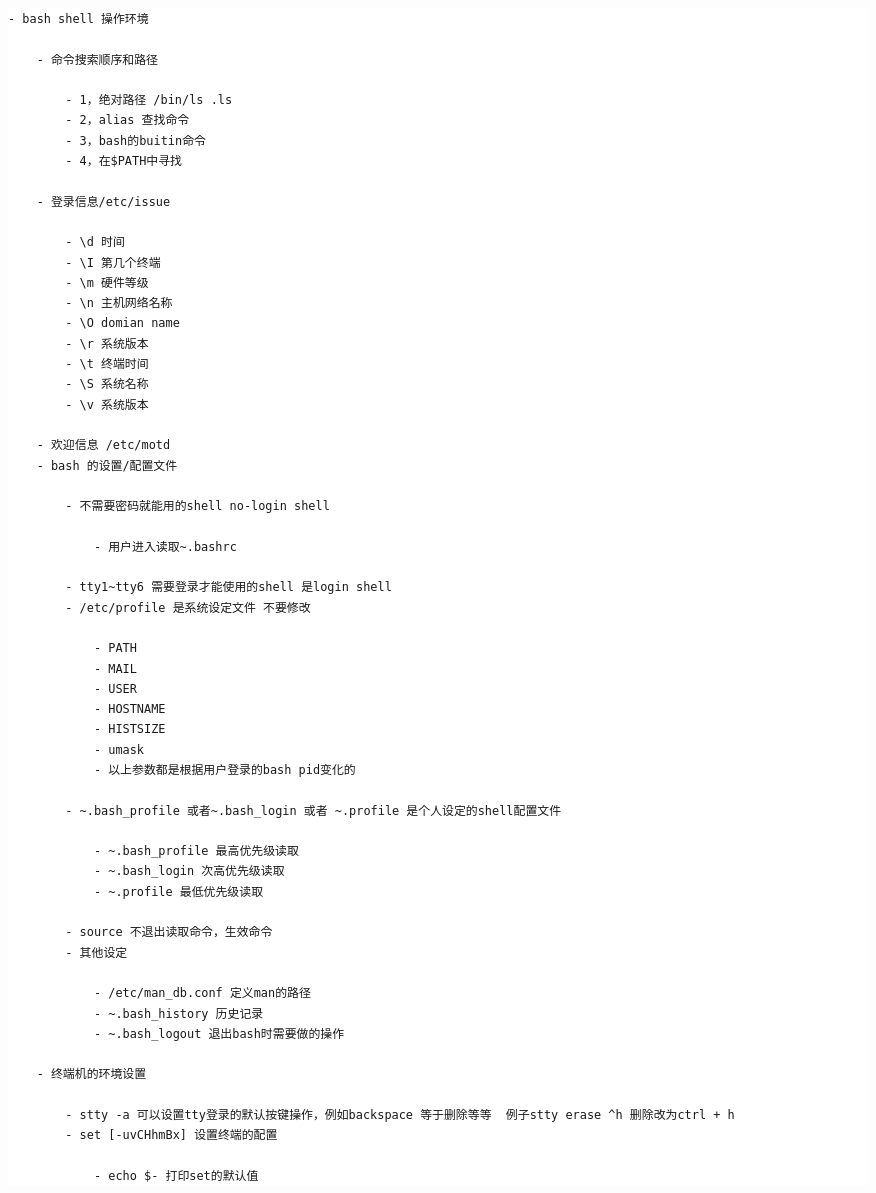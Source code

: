 	- bash shell 操作环境

		- 命令搜索顺序和路径

			- 1，绝对路径 /bin/ls .ls
			- 2，alias 查找命令
			- 3，bash的buitin命令
			- 4，在$PATH中寻找

		- 登录信息/etc/issue

			- \d 时间
			- \I 第几个终端
			- \m 硬件等级
			- \n 主机网络名称
			- \O domian name
			- \r 系统版本
			- \t 终端时间
			- \S 系统名称
			- \v 系统版本

		- 欢迎信息 /etc/motd
		- bash 的设置/配置文件

			- 不需要密码就能用的shell no-login shell

				- 用户进入读取~.bashrc

			- tty1~tty6 需要登录才能使用的shell 是login shell
			- /etc/profile 是系统设定文件 不要修改

				- PATH
				- MAIL
				- USER
				- HOSTNAME
				- HISTSIZE
				- umask
				- 以上参数都是根据用户登录的bash pid变化的

			- ~.bash_profile 或者~.bash_login 或者 ~.profile 是个人设定的shell配置文件

				- ~.bash_profile 最高优先级读取
				- ~.bash_login 次高优先级读取
				- ~.profile 最低优先级读取

			- source 不退出读取命令，生效命令
			- 其他设定

				- /etc/man_db.conf 定义man的路径
				- ~.bash_history 历史记录
				- ~.bash_logout 退出bash时需要做的操作

		- 终端机的环境设置

			- stty -a 可以设置tty登录的默认按键操作，例如backspace 等于删除等等  例子stty erase ^h 删除改为ctrl + h
			- set [-uvCHhmBx] 设置终端的配置

				- echo $- 打印set的默认值
